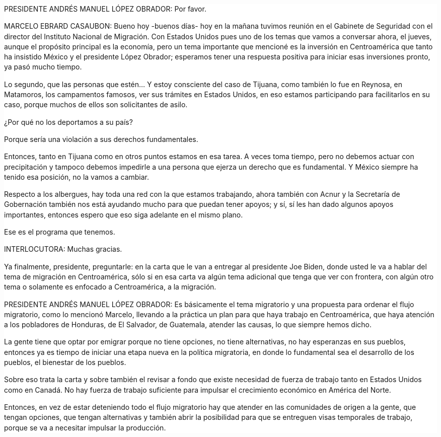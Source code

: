 PRESIDENTE ANDRÉS MANUEL LÓPEZ OBRADOR: Por favor.

MARCELO EBRARD CASAUBON: Bueno hoy -buenos días- hoy en la mañana tuvimos
reunión en el Gabinete de Seguridad con el director del Instituto Nacional de
Migración. Con Estados Unidos pues uno de los temas que vamos a conversar
ahora, el jueves, aunque el propósito principal es la economía, pero un tema
importante que mencioné es la inversión en Centroamérica que tanto ha
insistido México y el presidente López Obrador; esperamos tener una respuesta
positiva para iniciar esas inversiones pronto, ya pasó mucho tiempo.

Lo segundo, que las personas que estén… Y estoy consciente del caso de
Tijuana, como también lo fue en Reynosa, en Matamoros, los campamentos
famosos, ver sus trámites en Estados Unidos, en eso estamos participando para
facilitarlos en su caso, porque muchos de ellos son solicitantes de asilo.

¿Por qué no los deportamos a su país?

Porque sería una violación a sus derechos fundamentales.

Entonces, tanto en Tijuana como en otros puntos estamos en esa tarea. A veces
toma tiempo, pero no debemos actuar con precipitación y tampoco debemos
impedirle a una persona que ejerza un derecho que es fundamental. Y México
siempre ha tenido esa posición, no la vamos a cambiar.

Respecto a los albergues, hay toda una red con la que estamos trabajando,
ahora también con Acnur y la Secretaría de Gobernación también nos está
ayudando mucho para que puedan tener apoyos; y sí, sí les han dado algunos
apoyos importantes, entonces espero que eso siga adelante en el mismo plano.

Ese es el programa que tenemos.

INTERLOCUTORA: Muchas gracias.

Ya finalmente, presidente, preguntarle: en la carta que le van a entregar al
presidente Joe Biden, donde usted le va a hablar del tema de migración en
Centroamérica, sólo si en esa carta va algún tema adicional que tenga que ver
con frontera, con algún otro tema o solamente es enfocado a Centroamérica, a
la migración.

PRESIDENTE ANDRÉS MANUEL LÓPEZ OBRADOR: Es básicamente el tema migratorio y
una propuesta para ordenar el flujo migratorio, como lo mencionó Marcelo,
llevando a la práctica un plan para que haya trabajo en Centroamérica, que
haya atención a los pobladores de Honduras, de El Salvador, de Guatemala,
atender las causas, lo que siempre hemos dicho.

La gente tiene que optar por emigrar porque no tiene opciones, no tiene
alternativas, no hay esperanzas en sus pueblos, entonces ya es tiempo de
iniciar una etapa nueva en la política migratoria, en donde lo fundamental sea
el desarrollo de los pueblos, el bienestar de los pueblos.

Sobre eso trata la carta y sobre también el revisar a fondo que existe
necesidad de fuerza de trabajo tanto en Estados Unidos como en Canadá. No hay
fuerza de trabajo suficiente para impulsar el crecimiento económico en América
del Norte.

Entonces, en vez de estar deteniendo todo el flujo migratorio hay que atender
en las comunidades de origen a la gente, que tengan opciones, que tengan
alternativas y también abrir la posibilidad para que se entreguen visas
temporales de trabajo, porque se va a necesitar impulsar la producción.
